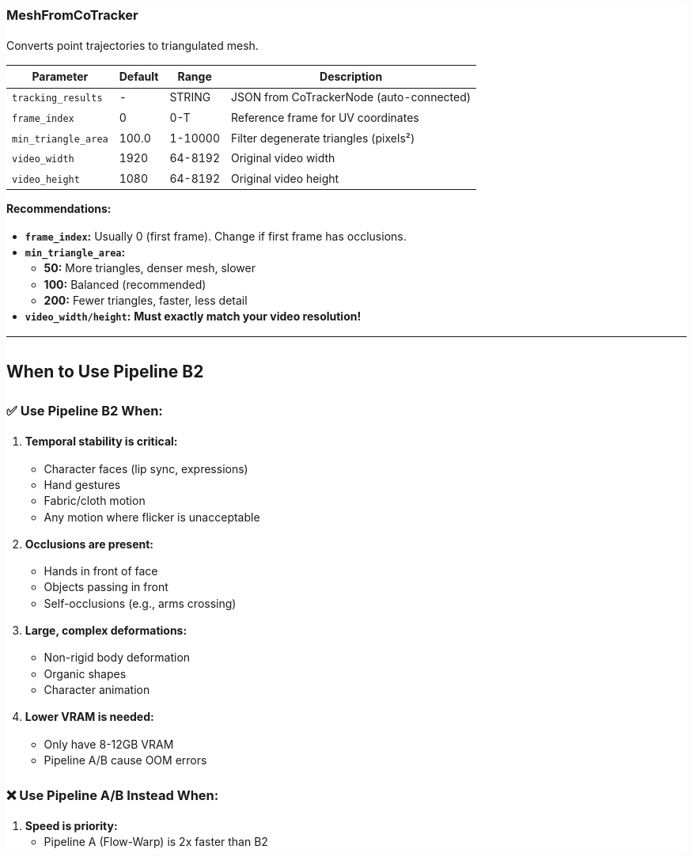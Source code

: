 
### MeshFromCoTracker

Converts point trajectories to triangulated mesh.

| Parameter | Default | Range | Description |
|-----------|---------|-------|-------------|
| `tracking_results` | - | STRING | JSON from CoTrackerNode (auto-connected) |
| `frame_index` | 0 | 0-T | Reference frame for UV coordinates |
| `min_triangle_area` | 100.0 | 1-10000 | Filter degenerate triangles (pixels²) |
| `video_width` | 1920 | 64-8192 | Original video width |
| `video_height` | 1080 | 64-8192 | Original video height |

**Recommendations:**
- **`frame_index`:** Usually 0 (first frame). Change if first frame has occlusions.
- **`min_triangle_area`:**
  - **50:** More triangles, denser mesh, slower
  - **100:** Balanced (recommended)
  - **200:** Fewer triangles, faster, less detail
- **`video_width/height`:** **Must exactly match your video resolution!**

---

## When to Use Pipeline B2

### ✅ Use Pipeline B2 When:

1. **Temporal stability is critical:**
   - Character faces (lip sync, expressions)
   - Hand gestures
   - Fabric/cloth motion
   - Any motion where flicker is unacceptable

2. **Occlusions are present:**
   - Hands in front of face
   - Objects passing in front
   - Self-occlusions (e.g., arms crossing)

3. **Large, complex deformations:**
   - Non-rigid body deformation
   - Organic shapes
   - Character animation

4. **Lower VRAM is needed:**
   - Only have 8-12GB VRAM
   - Pipeline A/B cause OOM errors

### ❌ Use Pipeline A/B Instead When:

1. **Speed is priority:**
   - Pipeline A (Flow-Warp) is 2x faster than B2

